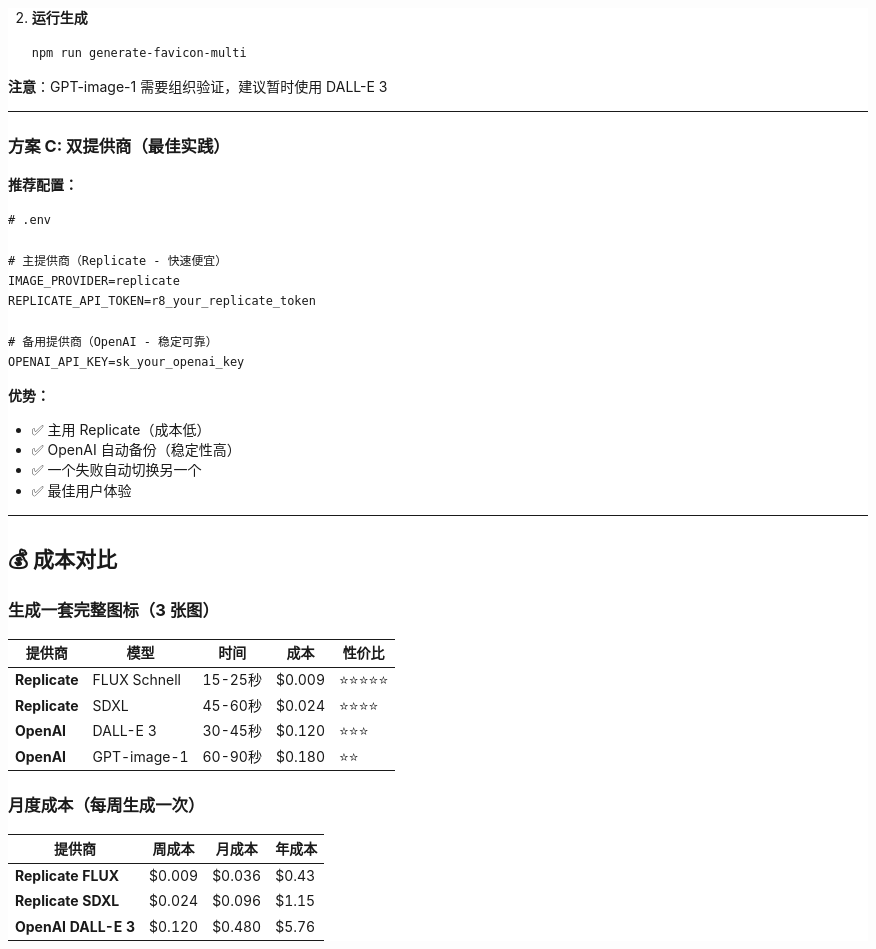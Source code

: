 2. **运行生成**
   ```bash
   npm run generate-favicon-multi
   ```

**注意**：GPT-image-1 需要组织验证，建议暂时使用 DALL-E 3

---

### 方案 C: 双提供商（最佳实践）

**推荐配置：**

```env
# .env

# 主提供商（Replicate - 快速便宜）
IMAGE_PROVIDER=replicate
REPLICATE_API_TOKEN=r8_your_replicate_token

# 备用提供商（OpenAI - 稳定可靠）
OPENAI_API_KEY=sk_your_openai_key
```

**优势：**
- ✅ 主用 Replicate（成本低）
- ✅ OpenAI 自动备份（稳定性高）
- ✅ 一个失败自动切换另一个
- ✅ 最佳用户体验

---

## 💰 成本对比

### 生成一套完整图标（3 张图）

| 提供商 | 模型 | 时间 | 成本 | 性价比 |
|--------|------|------|------|--------|
| **Replicate** | FLUX Schnell | 15-25秒 | $0.009 | ⭐⭐⭐⭐⭐ |
| **Replicate** | SDXL | 45-60秒 | $0.024 | ⭐⭐⭐⭐ |
| **OpenAI** | DALL-E 3 | 30-45秒 | $0.120 | ⭐⭐⭐ |
| **OpenAI** | GPT-image-1 | 60-90秒 | $0.180 | ⭐⭐ |

### 月度成本（每周生成一次）

| 提供商 | 周成本 | 月成本 | 年成本 |
|--------|--------|--------|--------|
| **Replicate FLUX** | $0.009 | $0.036 | $0.43 |
| **Replicate SDXL** | $0.024 | $0.096 | $1.15 |
| **OpenAI DALL-E 3** | $0.120 | $0.480 | $5.76 |
